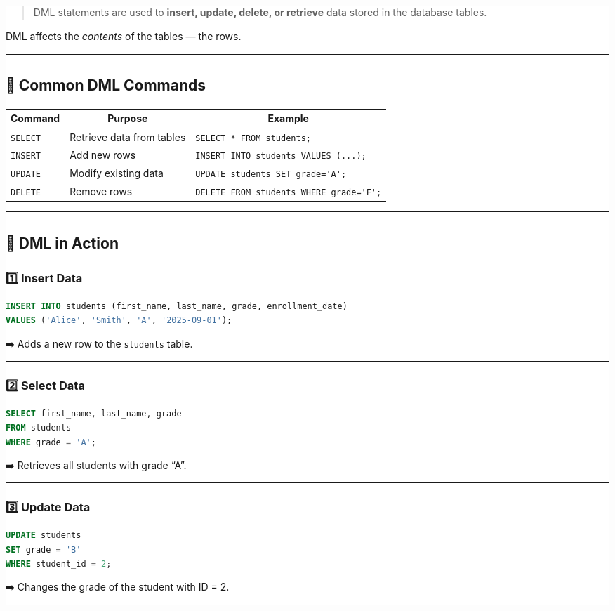 > DML statements are used to **insert, update, delete, or retrieve** data stored in the database tables.

DML affects the *contents* of the tables — the rows.

---

## 🔹 Common DML Commands

| Command  | Purpose                   | Example                                 |
| -------- | ------------------------- | --------------------------------------- |
| `SELECT` | Retrieve data from tables | `SELECT * FROM students;`               |
| `INSERT` | Add new rows              | `INSERT INTO students VALUES (...);`    |
| `UPDATE` | Modify existing data      | `UPDATE students SET grade='A';`        |
| `DELETE` | Remove rows               | `DELETE FROM students WHERE grade='F';` |

---

## 🧱 DML in Action

### 1️⃣ Insert Data

```sql
INSERT INTO students (first_name, last_name, grade, enrollment_date)
VALUES ('Alice', 'Smith', 'A', '2025-09-01');
```

➡️ Adds a new row to the `students` table.

---

### 2️⃣ Select Data

```sql
SELECT first_name, last_name, grade
FROM students
WHERE grade = 'A';
```

➡️ Retrieves all students with grade “A”.

---

### 3️⃣ Update Data

```sql
UPDATE students
SET grade = 'B'
WHERE student_id = 2;
```

➡️ Changes the grade of the student with ID = 2.

---